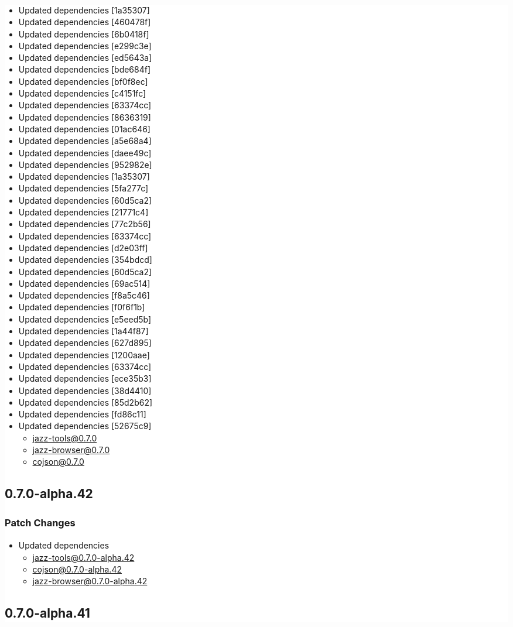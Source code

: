 - Updated dependencies [1a35307]
- Updated dependencies [460478f]
- Updated dependencies [6b0418f]
- Updated dependencies [e299c3e]
- Updated dependencies [ed5643a]
- Updated dependencies [bde684f]
- Updated dependencies [bf0f8ec]
- Updated dependencies [c4151fc]
- Updated dependencies [63374cc]
- Updated dependencies [8636319]
- Updated dependencies [01ac646]
- Updated dependencies [a5e68a4]
- Updated dependencies [daee49c]
- Updated dependencies [952982e]
- Updated dependencies [1a35307]
- Updated dependencies [5fa277c]
- Updated dependencies [60d5ca2]
- Updated dependencies [21771c4]
- Updated dependencies [77c2b56]
- Updated dependencies [63374cc]
- Updated dependencies [d2e03ff]
- Updated dependencies [354bdcd]
- Updated dependencies [60d5ca2]
- Updated dependencies [69ac514]
- Updated dependencies [f8a5c46]
- Updated dependencies [f0f6f1b]
- Updated dependencies [e5eed5b]
- Updated dependencies [1a44f87]
- Updated dependencies [627d895]
- Updated dependencies [1200aae]
- Updated dependencies [63374cc]
- Updated dependencies [ece35b3]
- Updated dependencies [38d4410]
- Updated dependencies [85d2b62]
- Updated dependencies [fd86c11]
- Updated dependencies [52675c9]
  - jazz-tools@0.7.0
  - jazz-browser@0.7.0
  - cojson@0.7.0

## 0.7.0-alpha.42

### Patch Changes

- Updated dependencies
  - jazz-tools@0.7.0-alpha.42
  - cojson@0.7.0-alpha.42
  - jazz-browser@0.7.0-alpha.42

## 0.7.0-alpha.41
